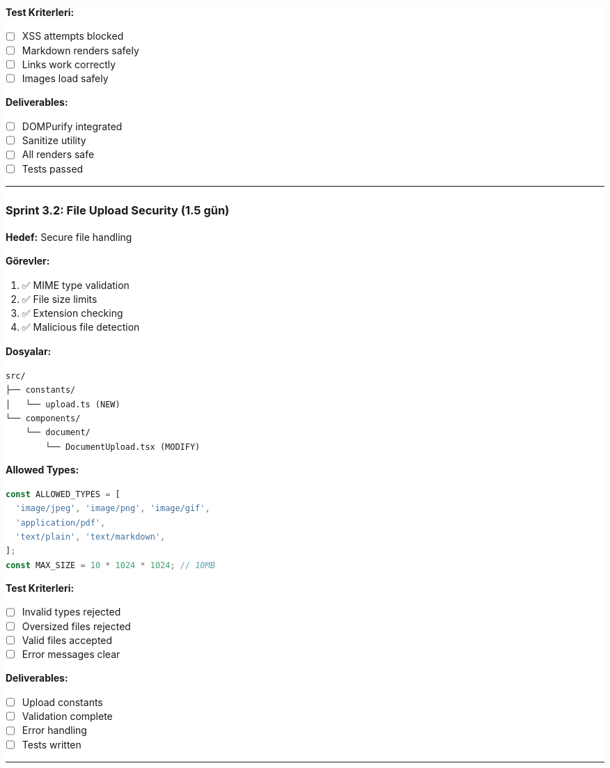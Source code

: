 **Test Kriterleri:**
- [ ] XSS attempts blocked
- [ ] Markdown renders safely
- [ ] Links work correctly
- [ ] Images load safely

**Deliverables:**
- [ ] DOMPurify integrated
- [ ] Sanitize utility
- [ ] All renders safe
- [ ] Tests passed

---

### Sprint 3.2: File Upload Security (1.5 gün)
**Hedef:** Secure file handling

**Görevler:**
1. ✅ MIME type validation
2. ✅ File size limits
3. ✅ Extension checking
4. ✅ Malicious file detection

**Dosyalar:**
```
src/
├── constants/
│   └── upload.ts (NEW)
└── components/
    └── document/
        └── DocumentUpload.tsx (MODIFY)
```

**Allowed Types:**
```typescript
const ALLOWED_TYPES = [
  'image/jpeg', 'image/png', 'image/gif',
  'application/pdf',
  'text/plain', 'text/markdown',
];
const MAX_SIZE = 10 * 1024 * 1024; // 10MB
```

**Test Kriterleri:**
- [ ] Invalid types rejected
- [ ] Oversized files rejected
- [ ] Valid files accepted
- [ ] Error messages clear

**Deliverables:**
- [ ] Upload constants
- [ ] Validation complete
- [ ] Error handling
- [ ] Tests written

---
